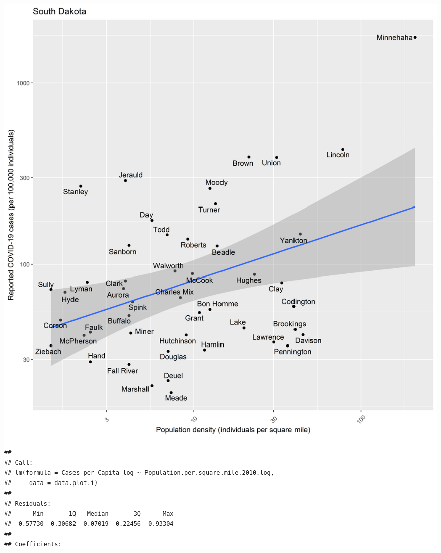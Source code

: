 ![](README_files/figure-gfm/Cases-By-State-41.png)

    ## 
    ## Call:
    ## lm(formula = Cases_per_Capita_log ~ Population.per.square.mile.2010.log, 
    ##     data = data.plot.i)
    ## 
    ## Residuals:
    ##      Min       1Q   Median       3Q      Max 
    ## -0.57730 -0.30682 -0.07019  0.22456  0.93304 
    ## 
    ## Coefficients: